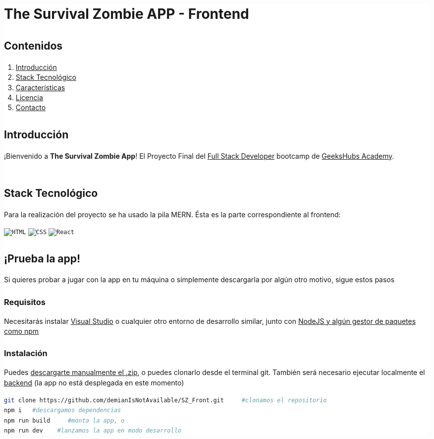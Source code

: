 
# The Survival Zombie APP - Frontend

## Contenidos

1. [Introducción](#Introducción)
2. [Stack Tecnológico](#stack-tecnológico)
3. [Características](#caraterísticas)
5. [Licencia](#licencia)
6. [Contacto](#contacto)

## Introducción
¡Bienvenido a **The Survival Zombie App**! El Proyecto Final del [Full Stack Developer](https://geekshubsacademy.com/producto/full-stack-developer/) bootcamp de [GeeksHubs Academy](https://geekshubsacademy.com/). <br/> <br/>
 
## Stack Tecnológico
Para la realización del proyecto se ha usado la pila MERN. Ésta es la parte correspondiente al frontend:

<div >
	<code><img width="50" src="https://user-images.githubusercontent.com/25181517/192158954-f88b5814-d510-4564-b285-dff7d6400dad.png" alt="HTML" title="HTML"/></code>
	<code><img width="50" src="https://user-images.githubusercontent.com/25181517/183898674-75a4a1b1-f960-4ea9-abcb-637170a00a75.png" alt="CSS" title="CSS"/></code>
	<code><img width="50" src="https://user-images.githubusercontent.com/25181517/183897015-94a058a6-b86e-4e42-a37f-bf92061753e5.png" alt="React" title="React"/></code>
</div>

## ¡Prueba la app!
Si quieres probar a jugar con la app en tu máquina o simplemente descargarla por algún otro motivo, sigue estos pasos

### Requisitos
Necesitarás instalar [Visual Studio](https://code.visualstudio.com/) o cualquier otro entorno de desarrollo similar, junto con [NodeJS y algún gestor de paquetes como npm](https://docs.npmjs.com/downloading-and-installing-node-js-and-npm)


### Instalación
Puedes [descargarte manualmente el .zip](https://github.com/demianIsNotAvailable/SZ_Front/archive/refs/heads/master.zip), o puedes clonarlo desde el terminal git. También será necesario ejecutar localmente el [backend](https://github.com/demianIsNotAvailable/SZBack) (la app no está desplegada en este momento)

```bash
git clone https://github.com/demianIsNotAvailable/SZ_Front.git     #clonamos el repositorio
npm i   #descargamos dependencias
npm run build     #monta la app, o
npm run dev    #lanzamos la app en modo desarrollo
```
